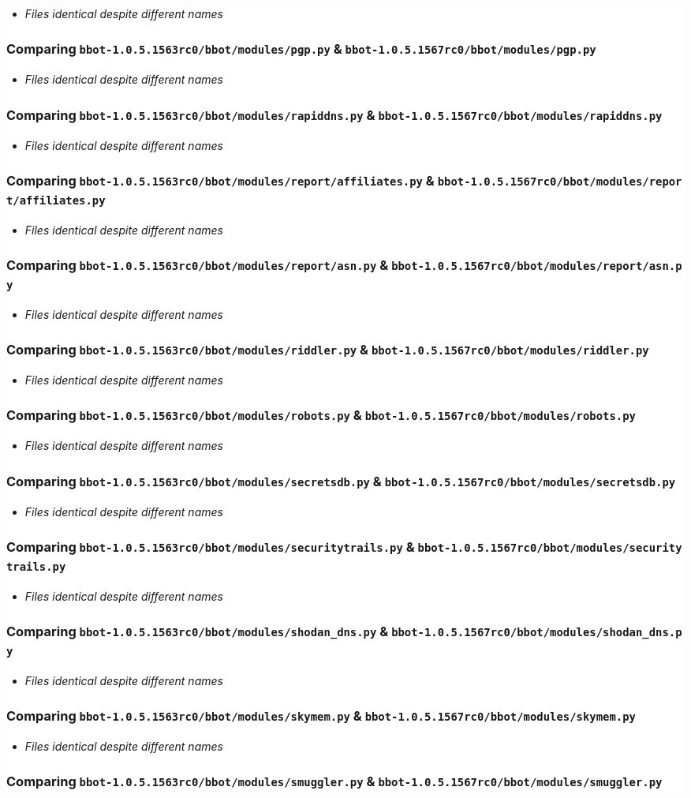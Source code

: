  * *Files identical despite different names*

### Comparing `bbot-1.0.5.1563rc0/bbot/modules/pgp.py` & `bbot-1.0.5.1567rc0/bbot/modules/pgp.py`

 * *Files identical despite different names*

### Comparing `bbot-1.0.5.1563rc0/bbot/modules/rapiddns.py` & `bbot-1.0.5.1567rc0/bbot/modules/rapiddns.py`

 * *Files identical despite different names*

### Comparing `bbot-1.0.5.1563rc0/bbot/modules/report/affiliates.py` & `bbot-1.0.5.1567rc0/bbot/modules/report/affiliates.py`

 * *Files identical despite different names*

### Comparing `bbot-1.0.5.1563rc0/bbot/modules/report/asn.py` & `bbot-1.0.5.1567rc0/bbot/modules/report/asn.py`

 * *Files identical despite different names*

### Comparing `bbot-1.0.5.1563rc0/bbot/modules/riddler.py` & `bbot-1.0.5.1567rc0/bbot/modules/riddler.py`

 * *Files identical despite different names*

### Comparing `bbot-1.0.5.1563rc0/bbot/modules/robots.py` & `bbot-1.0.5.1567rc0/bbot/modules/robots.py`

 * *Files identical despite different names*

### Comparing `bbot-1.0.5.1563rc0/bbot/modules/secretsdb.py` & `bbot-1.0.5.1567rc0/bbot/modules/secretsdb.py`

 * *Files identical despite different names*

### Comparing `bbot-1.0.5.1563rc0/bbot/modules/securitytrails.py` & `bbot-1.0.5.1567rc0/bbot/modules/securitytrails.py`

 * *Files identical despite different names*

### Comparing `bbot-1.0.5.1563rc0/bbot/modules/shodan_dns.py` & `bbot-1.0.5.1567rc0/bbot/modules/shodan_dns.py`

 * *Files identical despite different names*

### Comparing `bbot-1.0.5.1563rc0/bbot/modules/skymem.py` & `bbot-1.0.5.1567rc0/bbot/modules/skymem.py`

 * *Files identical despite different names*

### Comparing `bbot-1.0.5.1563rc0/bbot/modules/smuggler.py` & `bbot-1.0.5.1567rc0/bbot/modules/smuggler.py`
